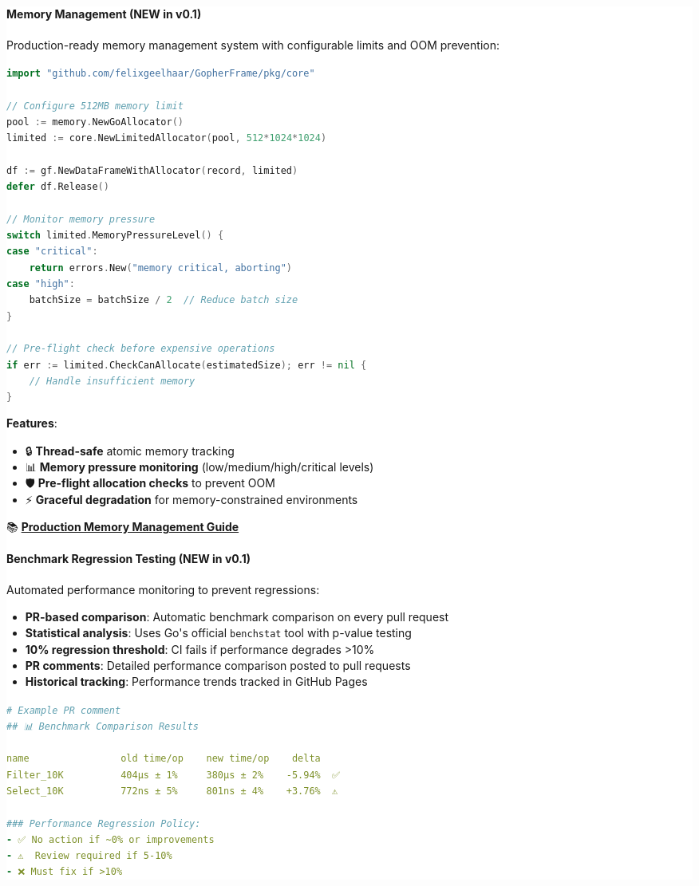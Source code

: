 #### Memory Management (NEW in v0.1)

Production-ready memory management system with configurable limits and OOM prevention:

```go
import "github.com/felixgeelhaar/GopherFrame/pkg/core"

// Configure 512MB memory limit
pool := memory.NewGoAllocator()
limited := core.NewLimitedAllocator(pool, 512*1024*1024)

df := gf.NewDataFrameWithAllocator(record, limited)
defer df.Release()

// Monitor memory pressure
switch limited.MemoryPressureLevel() {
case "critical":
    return errors.New("memory critical, aborting")
case "high":
    batchSize = batchSize / 2  // Reduce batch size
}

// Pre-flight check before expensive operations
if err := limited.CheckCanAllocate(estimatedSize); err != nil {
    // Handle insufficient memory
}
```

**Features**:
- 🔒 **Thread-safe** atomic memory tracking
- 📊 **Memory pressure monitoring** (low/medium/high/critical levels)
- 🛡️ **Pre-flight allocation checks** to prevent OOM
- ⚡ **Graceful degradation** for memory-constrained environments

📚 **[Production Memory Management Guide](docs/PRODUCTION_MEMORY_MANAGEMENT.md)**

#### Benchmark Regression Testing (NEW in v0.1)

Automated performance monitoring to prevent regressions:

- **PR-based comparison**: Automatic benchmark comparison on every pull request
- **Statistical analysis**: Uses Go's official `benchstat` tool with p-value testing
- **10% regression threshold**: CI fails if performance degrades >10%
- **PR comments**: Detailed performance comparison posted to pull requests
- **Historical tracking**: Performance trends tracked in GitHub Pages

```yaml
# Example PR comment
## 📊 Benchmark Comparison Results

name                old time/op    new time/op    delta
Filter_10K          404µs ± 1%     380µs ± 2%    -5.94%  ✅
Select_10K          772ns ± 5%     801ns ± 4%    +3.76%  ⚠️

### Performance Regression Policy:
- ✅ No action if ~0% or improvements
- ⚠️  Review required if 5-10%
- ❌ Must fix if >10%
```
